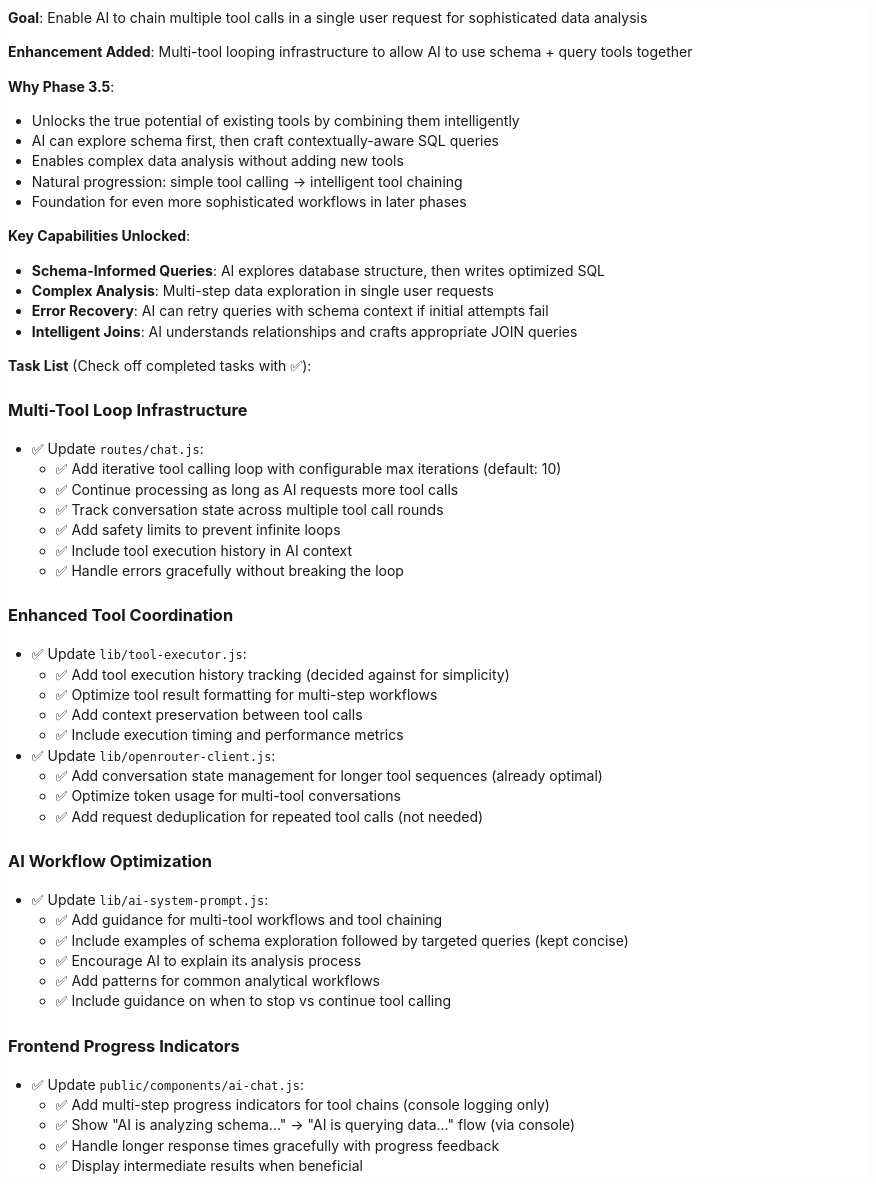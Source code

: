 **Goal**: Enable AI to chain multiple tool calls in a single user request for sophisticated data analysis

**Enhancement Added**: Multi-tool looping infrastructure to allow AI to use schema + query tools together

**Why Phase 3.5**: 
- Unlocks the true potential of existing tools by combining them intelligently
- AI can explore schema first, then craft contextually-aware SQL queries
- Enables complex data analysis without adding new tools
- Natural progression: simple tool calling → intelligent tool chaining
- Foundation for even more sophisticated workflows in later phases

**Key Capabilities Unlocked**:
- **Schema-Informed Queries**: AI explores database structure, then writes optimized SQL
- **Complex Analysis**: Multi-step data exploration in single user requests  
- **Error Recovery**: AI can retry queries with schema context if initial attempts fail
- **Intelligent Joins**: AI understands relationships and crafts appropriate JOIN queries

**Task List** (Check off completed tasks with ✅):

### Multi-Tool Loop Infrastructure
- ✅ Update `routes/chat.js`:
  - ✅ Add iterative tool calling loop with configurable max iterations (default: 10)
  - ✅ Continue processing as long as AI requests more tool calls
  - ✅ Track conversation state across multiple tool call rounds
  - ✅ Add safety limits to prevent infinite loops
  - ✅ Include tool execution history in AI context
  - ✅ Handle errors gracefully without breaking the loop

### Enhanced Tool Coordination  
- ✅ Update `lib/tool-executor.js`:
  - ✅ Add tool execution history tracking (decided against for simplicity)
  - ✅ Optimize tool result formatting for multi-step workflows
  - ✅ Add context preservation between tool calls
  - ✅ Include execution timing and performance metrics
- ✅ Update `lib/openrouter-client.js`:
  - ✅ Add conversation state management for longer tool sequences (already optimal)
  - ✅ Optimize token usage for multi-tool conversations
  - ✅ Add request deduplication for repeated tool calls (not needed)

### AI Workflow Optimization
- ✅ Update `lib/ai-system-prompt.js`:
  - ✅ Add guidance for multi-tool workflows and tool chaining
  - ✅ Include examples of schema exploration followed by targeted queries (kept concise)
  - ✅ Encourage AI to explain its analysis process
  - ✅ Add patterns for common analytical workflows
  - ✅ Include guidance on when to stop vs continue tool calling

### Frontend Progress Indicators
- ✅ Update `public/components/ai-chat.js`:
  - ✅ Add multi-step progress indicators for tool chains (console logging only)
  - ✅ Show "AI is analyzing schema..." → "AI is querying data..." flow (via console)
  - ✅ Handle longer response times gracefully with progress feedback
  - ✅ Display intermediate results when beneficial
